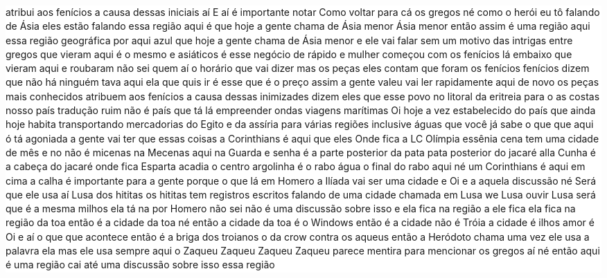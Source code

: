 atribui aos fenícios a causa dessas
iniciais aí
E aí é importante notar Como voltar para
cá os gregos né como o herói eu tô
falando de Ásia eles estão falando essa
região aqui é que hoje a gente chama de
Ásia menor Ásia menor então assim é uma
região aqui essa região geográfica por
aqui azul que hoje a gente chama de Ásia
menor e ele vai falar sem um motivo das
intrigas entre gregos que vieram aqui é
o mesmo e asiáticos é esse negócio de
rápido e mulher começou com os fenícios
lá embaixo que vieram aqui e roubaram
não sei quem aí o horário que vai dizer
mas os peças eles contam que foram os
fenícios fenícios dizem que não há
ninguém tava aqui ela que quis ir é esse
que é o preço assim a gente valeu vai
ler rapidamente aqui de novo os peças
mais conhecidos atribuem aos fenícios a
causa dessas inimizades dizem eles que
esse povo no litoral da eritreia para o
as costas nosso país tradução ruim não é
país que tá lá empreender ondas viagens
marítimas
Oi hoje a vez estabelecido do país que
ainda hoje habita transportando
mercadorias do Egito e da assíria para
várias regiões inclusive águas que você
já sabe o que que aqui ó tá agoniada a
gente vai ter que essas coisas a
Corinthians é aqui que eles Onde fica a
LC Olímpia essênia cena tem uma cidade
de mês e no não é micenas na Mecenas
aqui na Guarda e senha é a parte
posterior da pata pata posterior do
jacaré alla Cunha é a cabeça do jacaré
onde fica Esparta acadia o centro
argolinha é o rabo água o final do rabo
aqui né um Corinthians é aqui em cima a
calha
é importante para a gente porque o que
lá em Homero a Ilíada vai ser uma cidade
e
Oi e a aquela discussão né Será que ele
usa aí Lusa dos hititas os hititas tem
registros escritos falando de uma cidade
chamada em Lusa we Lusa ouvir Lusa será
que é a mesma milhos ela tá na por
Homero não sei não é uma discussão sobre
isso e ela fica na região a ele fica ela
fica na região da toa então é a cidade
da toa né então a cidade da toa é o
Windows então é a cidade não é Tróia a
cidade é ilhos amor é
Oi e aí o que que acontece então é a
briga dos troianos o da crow contra os
aqueus então a Heródoto chama uma vez
ele usa a palavra ela mas ele usa sempre
aqui o Zaqueu Zaqueu Zaqueu Zaqueu
parece mentira para mencionar os gregos
aí né então aqui é uma região cai até
uma discussão sobre isso essa região